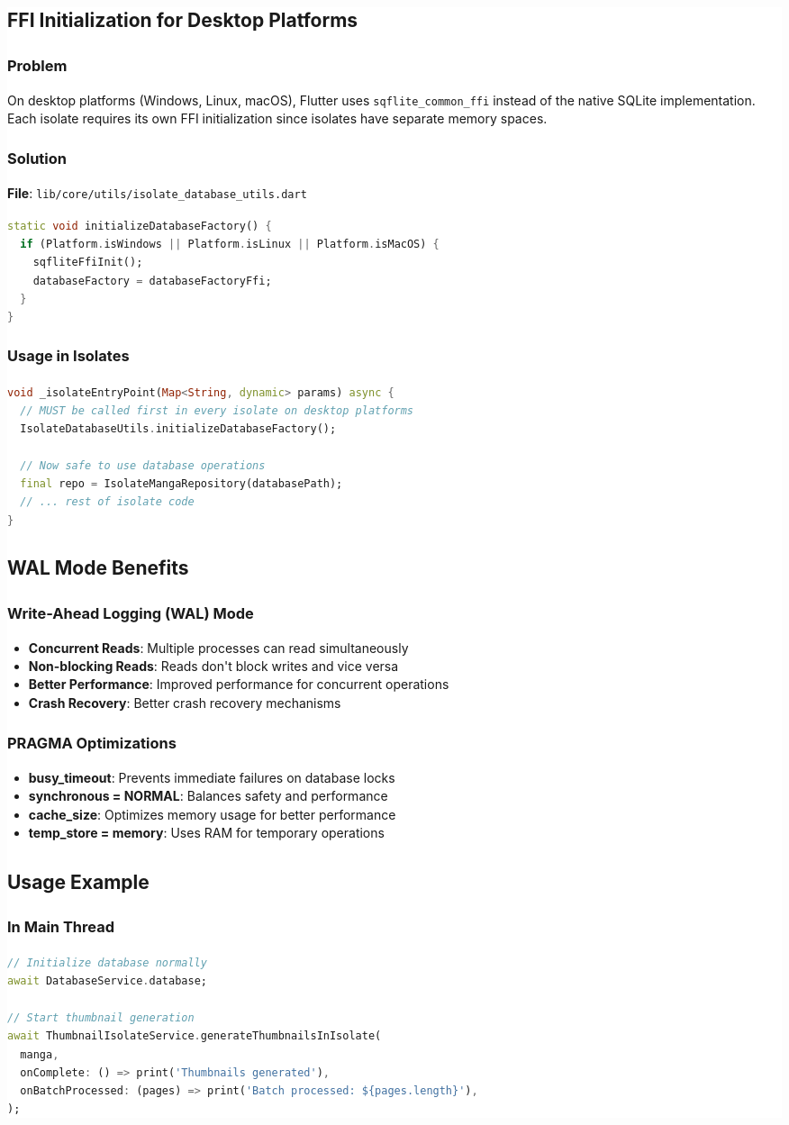## FFI Initialization for Desktop Platforms

### Problem
On desktop platforms (Windows, Linux, macOS), Flutter uses `sqflite_common_ffi` instead of the native SQLite implementation. Each isolate requires its own FFI initialization since isolates have separate memory spaces.

### Solution
**File**: `lib/core/utils/isolate_database_utils.dart`

```dart
static void initializeDatabaseFactory() {
  if (Platform.isWindows || Platform.isLinux || Platform.isMacOS) {
    sqfliteFfiInit();
    databaseFactory = databaseFactoryFfi;
  }
}
```

### Usage in Isolates
```dart
void _isolateEntryPoint(Map<String, dynamic> params) async {
  // MUST be called first in every isolate on desktop platforms
  IsolateDatabaseUtils.initializeDatabaseFactory();

  // Now safe to use database operations
  final repo = IsolateMangaRepository(databasePath);
  // ... rest of isolate code
}
```

## WAL Mode Benefits

### Write-Ahead Logging (WAL) Mode
- **Concurrent Reads**: Multiple processes can read simultaneously
- **Non-blocking Reads**: Reads don't block writes and vice versa
- **Better Performance**: Improved performance for concurrent operations
- **Crash Recovery**: Better crash recovery mechanisms

### PRAGMA Optimizations
- **busy_timeout**: Prevents immediate failures on database locks
- **synchronous = NORMAL**: Balances safety and performance
- **cache_size**: Optimizes memory usage for better performance
- **temp_store = memory**: Uses RAM for temporary operations

## Usage Example

### In Main Thread
```dart
// Initialize database normally
await DatabaseService.database;

// Start thumbnail generation
await ThumbnailIsolateService.generateThumbnailsInIsolate(
  manga,
  onComplete: () => print('Thumbnails generated'),
  onBatchProcessed: (pages) => print('Batch processed: ${pages.length}'),
);
```
